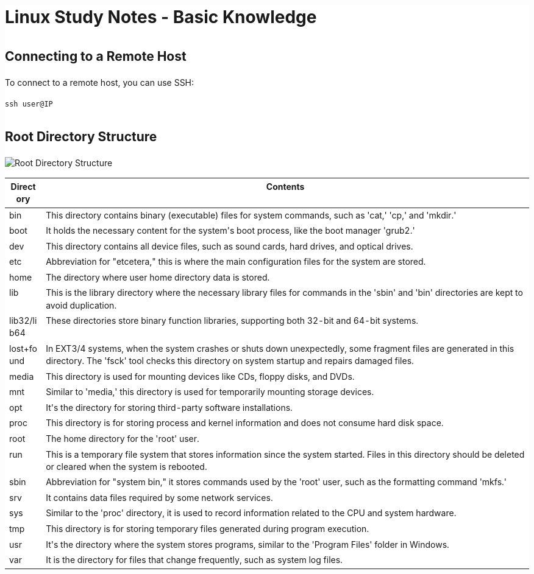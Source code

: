 # Linux Study Notes - Basic Knowledge

## Connecting to a Remote Host

To connect to a remote host, you can use SSH:

```shell
ssh user@IP
```

## Root Directory Structure

![Root Directory Structure](https://media.wiki-power.com/img/20211009094302.png)

| Directory   | Contents                                                                                                                                                                                                       |
| ----------- | -------------------------------------------------------------------------------------------------------------------------------------------------------------------------------------------------------------- |
| bin         | This directory contains binary (executable) files for system commands, such as 'cat,' 'cp,' and 'mkdir.'                                                                                                       |
| boot        | It holds the necessary content for the system's boot process, like the boot manager 'grub2.'                                                                                                                   |
| dev         | This directory contains all device files, such as sound cards, hard drives, and optical drives.                                                                                                                |
| etc         | Abbreviation for "etcetera," this is where the main configuration files for the system are stored.                                                                                                             |
| home        | The directory where user home directory data is stored.                                                                                                                                                        |
| lib         | This is the library directory where the necessary library files for commands in the 'sbin' and 'bin' directories are kept to avoid duplication.                                                                |
| lib32/lib64 | These directories store binary function libraries, supporting both 32-bit and 64-bit systems.                                                                                                                  |
| lost+found  | In EXT3/4 systems, when the system crashes or shuts down unexpectedly, some fragment files are generated in this directory. The 'fsck' tool checks this directory on system startup and repairs damaged files. |
| media       | This directory is used for mounting devices like CDs, floppy disks, and DVDs.                                                                                                                                  |
| mnt         | Similar to 'media,' this directory is used for temporarily mounting storage devices.                                                                                                                           |
| opt         | It's the directory for storing third-party software installations.                                                                                                                                             |
| proc        | This directory is for storing process and kernel information and does not consume hard disk space.                                                                                                             |
| root        | The home directory for the 'root' user.                                                                                                                                                                        |
| run         | This is a temporary file system that stores information since the system started. Files in this directory should be deleted or cleared when the system is rebooted.                                            |
| sbin        | Abbreviation for "system bin," it stores commands used by the 'root' user, such as the formatting command 'mkfs.'                                                                                              |
| srv         | It contains data files required by some network services.                                                                                                                                                      |
| sys         | Similar to the 'proc' directory, it is used to record information related to the CPU and system hardware.                                                                                                      |
| tmp         | This directory is for storing temporary files generated during program execution.                                                                                                                              |
| usr         | It's the directory where the system stores programs, similar to the 'Program Files' folder in Windows.                                                                                                         |
| var         | It is the directory for files that change frequently, such as system log files.                                                                                                                                |
